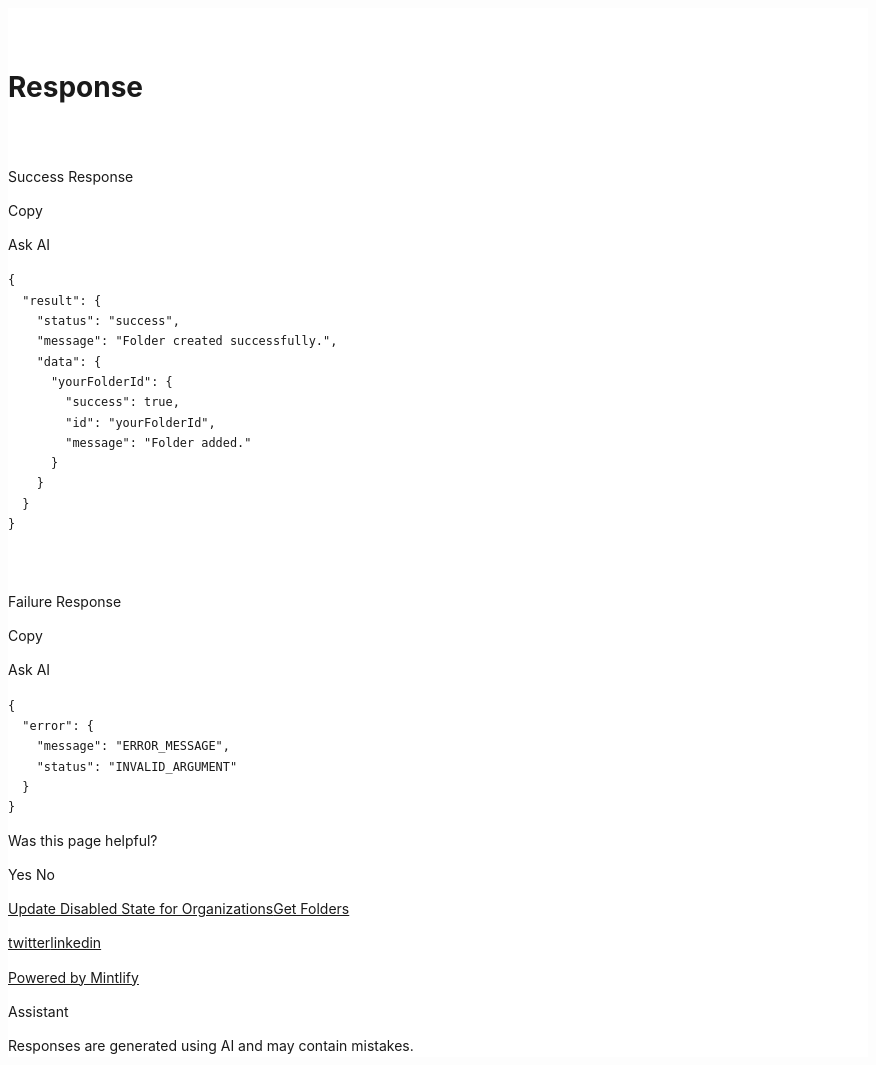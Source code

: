 [​](https://docs.velt.dev/api-reference/rest-apis/v2/folders/add-folder#response)

Response
===========================================================================================

#### [​](https://docs.velt.dev/api-reference/rest-apis/v2/folders/add-folder#success-response)

Success Response

Copy

Ask AI

```
{
  "result": {
    "status": "success",
    "message": "Folder created successfully.",
    "data": {
      "yourFolderId": {
        "success": true,
        "id": "yourFolderId",
        "message": "Folder added."
      }
    }
  }
}
```

#### [​](https://docs.velt.dev/api-reference/rest-apis/v2/folders/add-folder#failure-response)

Failure Response

Copy

Ask AI

```
{
  "error": {
    "message": "ERROR_MESSAGE",
    "status": "INVALID_ARGUMENT"
  }
}
```

Was this page helpful?

Yes No

[Update Disabled State for Organizations](https://docs.velt.dev/api-reference/rest-apis/v2/organizations/update-organization-disable-state)[Get Folders](https://docs.velt.dev/api-reference/rest-apis/v2/folders/get-folders)

[twitter](https://twitter.com/veltjs)[linkedin](https://www.linkedin.com/company/veltjs)

[Powered by Mintlify](https://mintlify.com/preview-request?utm_campaign=poweredBy&utm_medium=referral&utm_source=velt)

Assistant

Responses are generated using AI and may contain mistakes.
